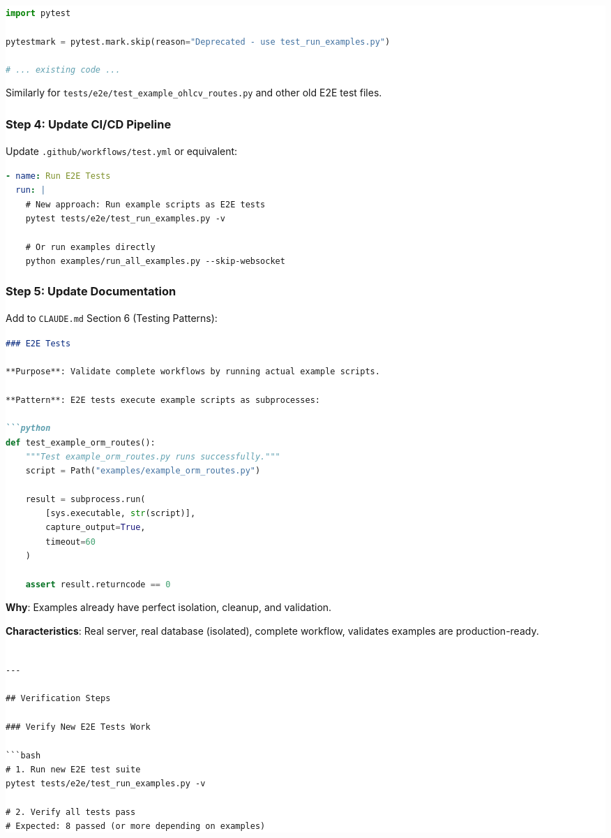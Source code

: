 ```python
import pytest

pytestmark = pytest.mark.skip(reason="Deprecated - use test_run_examples.py")

# ... existing code ...
```

Similarly for `tests/e2e/test_example_ohlcv_routes.py` and other old E2E test files.

### Step 4: Update CI/CD Pipeline

Update `.github/workflows/test.yml` or equivalent:

```yaml
- name: Run E2E Tests
  run: |
    # New approach: Run example scripts as E2E tests
    pytest tests/e2e/test_run_examples.py -v

    # Or run examples directly
    python examples/run_all_examples.py --skip-websocket
```

### Step 5: Update Documentation

Add to `CLAUDE.md` Section 6 (Testing Patterns):

```markdown
### E2E Tests

**Purpose**: Validate complete workflows by running actual example scripts.

**Pattern**: E2E tests execute example scripts as subprocesses:

```python
def test_example_orm_routes():
    """Test example_orm_routes.py runs successfully."""
    script = Path("examples/example_orm_routes.py")

    result = subprocess.run(
        [sys.executable, str(script)],
        capture_output=True,
        timeout=60
    )

    assert result.returncode == 0
```

**Why**: Examples already have perfect isolation, cleanup, and validation.

**Characteristics**: Real server, real database (isolated), complete workflow, validates examples are production-ready.
```

---

## Verification Steps

### Verify New E2E Tests Work

```bash
# 1. Run new E2E test suite
pytest tests/e2e/test_run_examples.py -v

# 2. Verify all tests pass
# Expected: 8 passed (or more depending on examples)

```